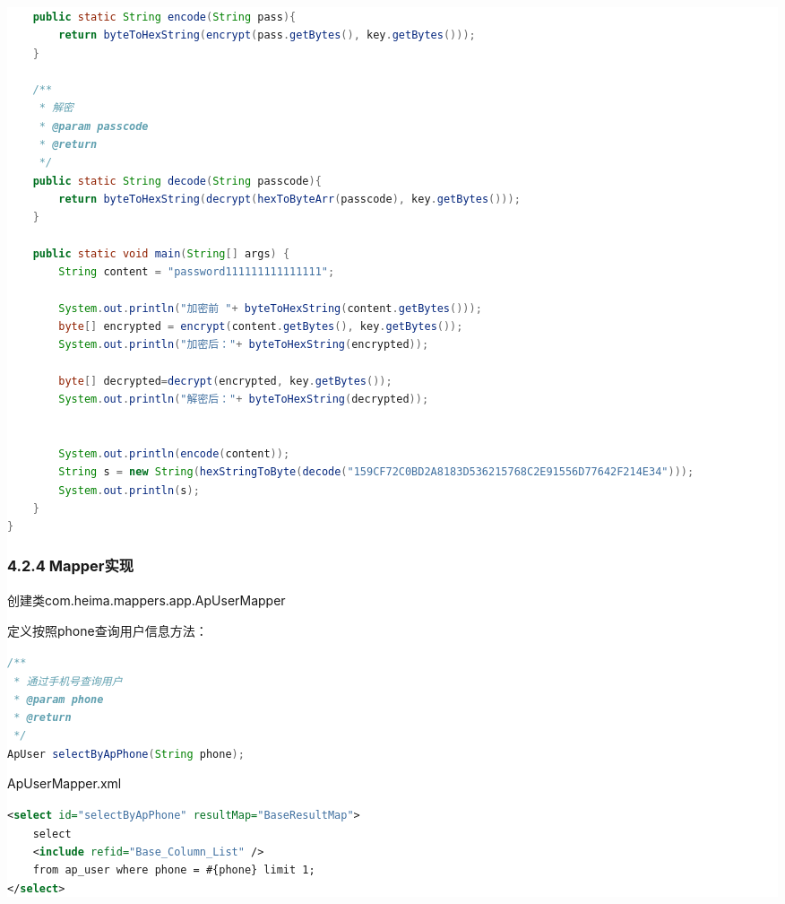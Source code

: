 ```java
    public static String encode(String pass){
        return byteToHexString(encrypt(pass.getBytes(), key.getBytes()));
    }

    /**
     * 解密
     * @param passcode
     * @return
     */
    public static String decode(String passcode){
        return byteToHexString(decrypt(hexToByteArr(passcode), key.getBytes()));
    }

    public static void main(String[] args) {
        String content = "password111111111111111";

        System.out.println("加密前 "+ byteToHexString(content.getBytes()));
        byte[] encrypted = encrypt(content.getBytes(), key.getBytes());
        System.out.println("加密后："+ byteToHexString(encrypted));

        byte[] decrypted=decrypt(encrypted, key.getBytes());
        System.out.println("解密后："+ byteToHexString(decrypted));


        System.out.println(encode(content));
        String s = new String(hexStringToByte(decode("159CF72C0BD2A8183D536215768C2E91556D77642F214E34")));
        System.out.println(s);
    }
}
```

### 4.2.4 Mapper实现

创建类com.heima.mappers.app.ApUserMapper

定义按照phone查询用户信息方法：

```java
/**
 * 通过手机号查询用户
 * @param phone
 * @return
 */
ApUser selectByApPhone(String phone);
```

ApUserMapper.xml

```xml
<select id="selectByApPhone" resultMap="BaseResultMap">
    select
    <include refid="Base_Column_List" />
    from ap_user where phone = #{phone} limit 1;
</select>
```
